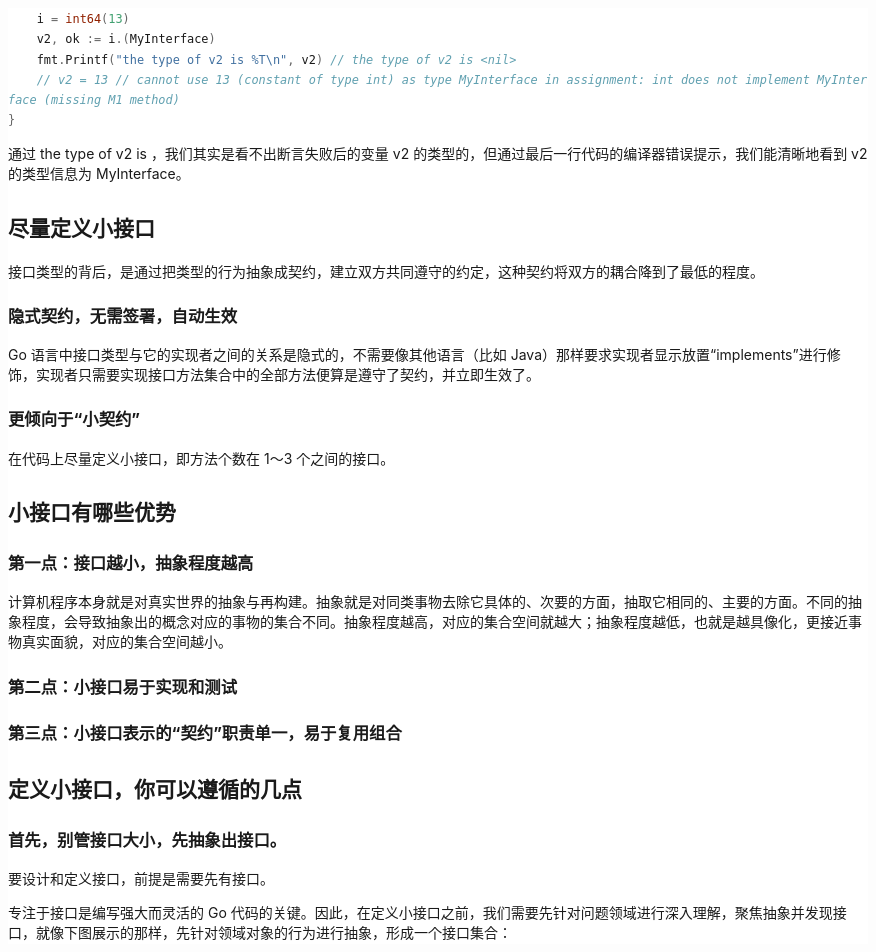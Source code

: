 ```go
	i = int64(13)
	v2, ok := i.(MyInterface)
	fmt.Printf("the type of v2 is %T\n", v2) // the type of v2 is <nil>
    // v2 = 13 // cannot use 13 (constant of type int) as type MyInterface in assignment: int does not implement MyInterface (missing M1 method)
}
```
通过 the type of v2 is <nil>，我们其实是看不出断言失败后的变量 v2 的类型的，但通过最后一行代码的编译器错误提示，我们能清晰地看到 v2 的类型信息为 MyInterface。

## 尽量定义小接口
接口类型的背后，是通过把类型的行为抽象成契约，建立双方共同遵守的约定，这种契约将双方的耦合降到了最低的程度。
### 隐式契约，无需签署，自动生效
Go 语言中接口类型与它的实现者之间的关系是隐式的，不需要像其他语言（比如 Java）那样要求实现者显示放置“implements”进行修饰，实现者只需要实现接口方法集合中的全部方法便算是遵守了契约，并立即生效了。

### 更倾向于“小契约”
在代码上尽量定义小接口，即方法个数在 1～3 个之间的接口。

## 小接口有哪些优势
### 第一点：接口越小，抽象程度越高
计算机程序本身就是对真实世界的抽象与再构建。抽象就是对同类事物去除它具体的、次要的方面，抽取它相同的、主要的方面。不同的抽象程度，会导致抽象出的概念对应的事物的集合不同。抽象程度越高，对应的集合空间就越大；抽象程度越低，也就是越具像化，更接近事物真实面貌，对应的集合空间越小。

### 第二点：小接口易于实现和测试

### 第三点：小接口表示的“契约”职责单一，易于复用组合

## 定义小接口，你可以遵循的几点
### 首先，别管接口大小，先抽象出接口。
要设计和定义接口，前提是需要先有接口。

专注于接口是编写强大而灵活的 Go 代码的关键。因此，在定义小接口之前，我们需要先针对问题领域进行深入理解，聚焦抽象并发现接口，就像下图展示的那样，先针对领域对象的行为进行抽象，形成一个接口集合：
